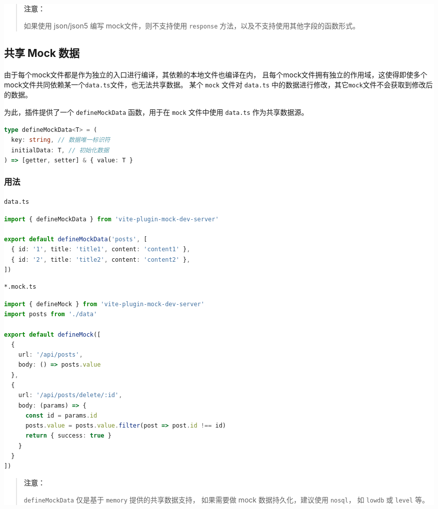 > **注意：**
>
> 如果使用 json/json5 编写 mock文件，则不支持使用 `response` 方法，以及不支持使用其他字段的函数形式。

## 共享 Mock 数据

由于每个mock文件都是作为独立的入口进行编译，其依赖的本地文件也编译在内，
且每个mock文件拥有独立的作用域，这使得即使多个 mock文件共同依赖某一个`data.ts`文件，也无法共享数据。
某个 `mock` 文件对 `data.ts` 中的数据进行修改，其它`mock`文件不会获取到修改后的数据。

为此，插件提供了一个 `defineMockData` 函数，用于在 `mock` 文件中使用 `data.ts` 作为共享数据源。

```ts
type defineMockData<T> = (
  key: string, // 数据唯一标识符
  initialData: T, // 初始化数据
) => [getter, setter] & { value: T }
```

### 用法

`data.ts`

```ts
import { defineMockData } from 'vite-plugin-mock-dev-server'

export default defineMockData('posts', [
  { id: '1', title: 'title1', content: 'content1' },
  { id: '2', title: 'title2', content: 'content2' },
])
```

`*.mock.ts`

```ts
import { defineMock } from 'vite-plugin-mock-dev-server'
import posts from './data'

export default defineMock([
  {
    url: '/api/posts',
    body: () => posts.value
  },
  {
    url: '/api/posts/delete/:id',
    body: (params) => {
      const id = params.id
      posts.value = posts.value.filter(post => post.id !== id)
      return { success: true }
    }
  }
])
```

> **注意：**
>
> `defineMockData` 仅是基于 `memory` 提供的共享数据支持，
> 如果需要做 mock 数据持久化，建议使用 `nosql`， 如 `lowdb` 或 `level` 等。
